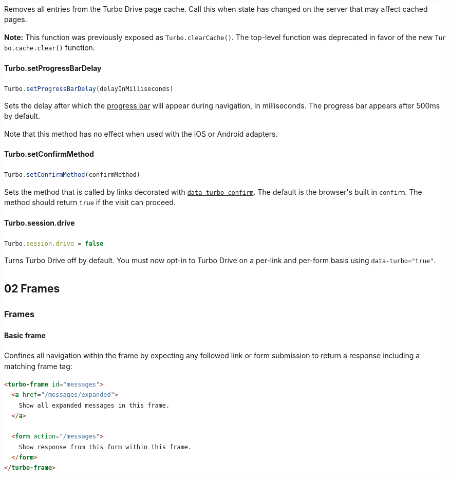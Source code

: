 Removes all entries from the Turbo Drive page cache. Call this when state has changed on the server that may affect cached pages.

**Note:** This function was previously exposed as `Turbo.clearCache()`. The top-level function was deprecated in favor of the new `Turbo.cache.clear()` function.

#### Turbo.setProgressBarDelay

```js
Turbo.setProgressBarDelay(delayInMilliseconds)
```

Sets the delay after which the [progress bar](#displaying-progress) will appear during navigation, in milliseconds. The progress bar appears after 500ms by default.

Note that this method has no effect when used with the iOS or Android adapters.

#### Turbo.setConfirmMethod

```js
Turbo.setConfirmMethod(confirmMethod)
```

Sets the method that is called by links decorated with [`data-turbo-confirm`](#requiring-confirmation-for-a-visit). The default is the browser's built in `confirm`. The method should return `true` if the visit can proceed.

#### Turbo.session.drive

```js
Turbo.session.drive = false
```

Turns Turbo Drive off by default. You must now opt-in to Turbo Drive on a per-link and per-form basis using `data-turbo="true"`.

## 02 Frames

### Frames

#### Basic frame

Confines all navigation within the frame by expecting any followed link or form submission to return a response including a matching frame tag:

```html
<turbo-frame id="messages">
  <a href="/messages/expanded">
    Show all expanded messages in this frame.
  </a>

  <form action="/messages">
    Show response from this form within this frame.
  </form>
</turbo-frame>
```
